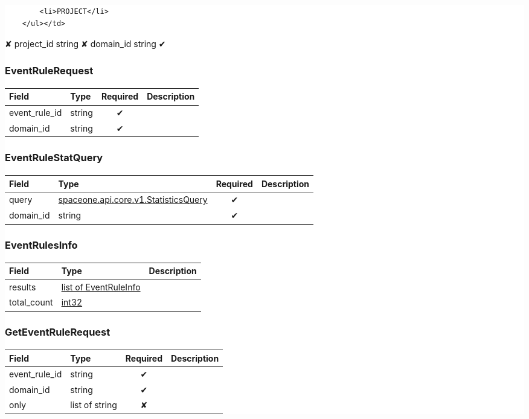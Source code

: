           	<li>PROJECT</li>
        </ul></td>
<td style="text-align:center">✘</td>
<td style="text-align:left"></td>
   </tr>
    <tr>
      <td style="text-align:left; width:100px;">project_id</td>
      <td style="text-align:left">string</td>
<td style="text-align:center">✘</td>
<td style="text-align:left"></td>
   </tr>
    <tr>
      <td style="text-align:left; width:100px;">domain_id</td>
      <td style="text-align:left">string</td>
<td style="text-align:center">✔</td>
<td style="text-align:left"></td>
   </tr>
  </tbody>
</table>



### EventRuleRequest
| Field | Type | Required | Description |
| :--- | :--- | :---: | :--- |
| event_rule_id |string|✔| |
| domain_id |string|✔| |

### EventRuleStatQuery
| Field | Type | Required | Description |
| :--- | :--- | :---: | :--- |
| query |[spaceone.api.core.v1.StatisticsQuery](https://spaceone-dev.gitbook.io/api-reference/common-v1/statistics-query)|✔| |
| domain_id |string|✔| |

### EventRulesInfo
| Field | Type |  Description |
| :--- | :--- | :--- |
| results |[list of EventRuleInfo](event-rule.md#eventruleinfo) | |
| total_count |[int32](https://github.com/protocolbuffers/protobuf/blob/master/src/google/protobuf/type.proto) | |

### GetEventRuleRequest
| Field | Type | Required | Description |
| :--- | :--- | :---: | :--- |
| event_rule_id |string|✔| |
| domain_id |string|✔| |
| only |list of string|✘| |
